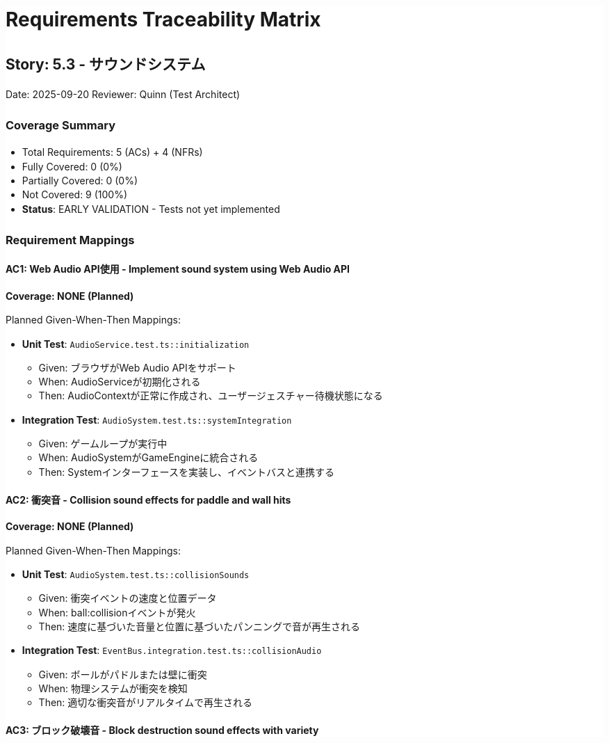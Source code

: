 # Requirements Traceability Matrix

## Story: 5.3 - サウンドシステム

Date: 2025-09-20
Reviewer: Quinn (Test Architect)

### Coverage Summary

- Total Requirements: 5 (ACs) + 4 (NFRs)
- Fully Covered: 0 (0%)
- Partially Covered: 0 (0%)
- Not Covered: 9 (100%)
- **Status**: EARLY VALIDATION - Tests not yet implemented

### Requirement Mappings

#### AC1: Web Audio API使用 - Implement sound system using Web Audio API

**Coverage: NONE (Planned)**

Planned Given-When-Then Mappings:

- **Unit Test**: `AudioService.test.ts::initialization`
  - Given: ブラウザがWeb Audio APIをサポート
  - When: AudioServiceが初期化される
  - Then: AudioContextが正常に作成され、ユーザージェスチャー待機状態になる

- **Integration Test**: `AudioSystem.test.ts::systemIntegration`
  - Given: ゲームループが実行中
  - When: AudioSystemがGameEngineに統合される
  - Then: Systemインターフェースを実装し、イベントバスと連携する

#### AC2: 衝突音 - Collision sound effects for paddle and wall hits

**Coverage: NONE (Planned)**

Planned Given-When-Then Mappings:

- **Unit Test**: `AudioSystem.test.ts::collisionSounds`
  - Given: 衝突イベントの速度と位置データ
  - When: ball:collisionイベントが発火
  - Then: 速度に基づいた音量と位置に基づいたパンニングで音が再生される

- **Integration Test**: `EventBus.integration.test.ts::collisionAudio`
  - Given: ボールがパドルまたは壁に衝突
  - When: 物理システムが衝突を検知
  - Then: 適切な衝突音がリアルタイムで再生される

#### AC3: ブロック破壊音 - Block destruction sound effects with variety
